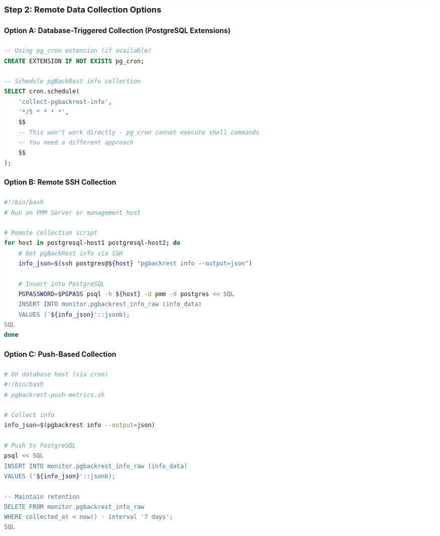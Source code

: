 ### Step 2: Remote Data Collection Options

#### Option A: Database-Triggered Collection (PostgreSQL Extensions)

```sql
-- Using pg_cron extension (if available)
CREATE EXTENSION IF NOT EXISTS pg_cron;

-- Schedule pgBackRest info collection
SELECT cron.schedule(
    'collect-pgbackrest-info',
    '*/5 * * * *',
    $$
    -- This won't work directly - pg_cron cannot execute shell commands
    -- You need a different approach
    $$
);
```

#### Option B: Remote SSH Collection

```bash
#!/bin/bash
# Run on PMM Server or management host

# Remote collection script
for host in postgresql-host1 postgresql-host2; do
    # Get pgBackRest info via SSH
    info_json=$(ssh postgres@${host} "pgbackrest info --output=json")
    
    # Insert into PostgreSQL
    PGPASSWORD=$PGPASS psql -h ${host} -U pmm -d postgres << SQL
    INSERT INTO monitor.pgbackrest_info_raw (info_data) 
    VALUES ('${info_json}'::jsonb);
SQL
done
```

#### Option C: Push-Based Collection

```bash
# On database host (via cron)
#!/bin/bash
# pgbackrest-push-metrics.sh

# Collect info
info_json=$(pgbackrest info --output=json)

# Push to PostgreSQL
psql << SQL
INSERT INTO monitor.pgbackrest_info_raw (info_data) 
VALUES ('${info_json}'::jsonb);

-- Maintain retention
DELETE FROM monitor.pgbackrest_info_raw 
WHERE collected_at < now() - interval '7 days';
SQL
```
